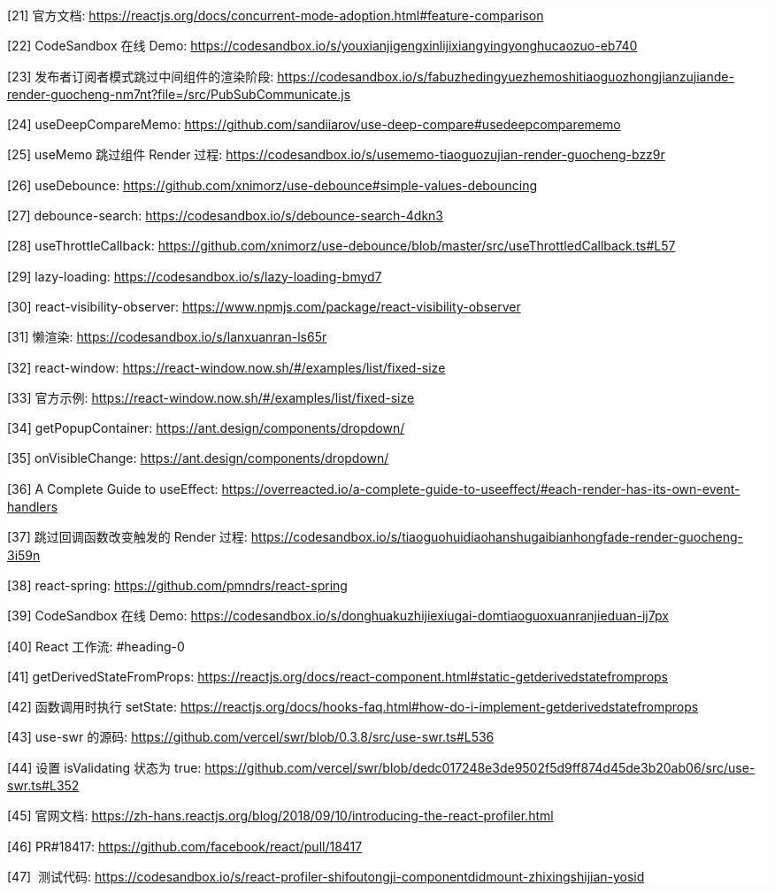 [21] 官方文档: https://reactjs.org/docs/concurrent-mode-adoption.html#feature-comparison

[22] CodeSandbox 在线 Demo: https://codesandbox.io/s/youxianjigengxinlijixiangyingyonghucaozuo-eb740

[23] 发布者订阅者模式跳过中间组件的渲染阶段: https://codesandbox.io/s/fabuzhedingyuezhemoshitiaoguozhongjianzujiande-render-guocheng-nm7nt?file=/src/PubSubCommunicate.js

[24] useDeepCompareMemo: https://github.com/sandiiarov/use-deep-compare#usedeepcomparememo

[25] useMemo 跳过组件 Render 过程: https://codesandbox.io/s/usememo-tiaoguozujian-render-guocheng-bzz9r

[26] useDebounce: https://github.com/xnimorz/use-debounce#simple-values-debouncing

[27] debounce-search: https://codesandbox.io/s/debounce-search-4dkn3

[28] useThrottleCallback: https://github.com/xnimorz/use-debounce/blob/master/src/useThrottledCallback.ts#L57

[29] lazy-loading: https://codesandbox.io/s/lazy-loading-bmyd7

[30] react-visibility-observer: https://www.npmjs.com/package/react-visibility-observer

[31] 懒渲染: https://codesandbox.io/s/lanxuanran-ls65r

[32] react-window: https://react-window.now.sh/#/examples/list/fixed-size

[33] 官方示例: https://react-window.now.sh/#/examples/list/fixed-size

[34] getPopupContainer: https://ant.design/components/dropdown/

[35] onVisibleChange: https://ant.design/components/dropdown/

[36] A Complete Guide to useEffect: https://overreacted.io/a-complete-guide-to-useeffect/#each-render-has-its-own-event-handlers

[37] 跳过回调函数改变触发的 Render 过程: https://codesandbox.io/s/tiaoguohuidiaohanshugaibianhongfade-render-guocheng-3i59n

[38] react-spring: https://github.com/pmndrs/react-spring

[39] CodeSandbox 在线 Demo: https://codesandbox.io/s/donghuakuzhijiexiugai-domtiaoguoxuanranjieduan-ij7px

[40] React 工作流: #heading-0

[41] getDerivedStateFromProps: https://reactjs.org/docs/react-component.html#static-getderivedstatefromprops

[42] 函数调用时执行 setState: https://reactjs.org/docs/hooks-faq.html#how-do-i-implement-getderivedstatefromprops

[43] use-swr 的源码: https://github.com/vercel/swr/blob/0.3.8/src/use-swr.ts#L536

[44] 设置 isValidating 状态为 true: https://github.com/vercel/swr/blob/dedc017248e3de9502f5d9ff874d45de3b20ab06/src/use-swr.ts#L352

[45] 官网文档: https://zh-hans.reactjs.org/blog/2018/09/10/introducing-the-react-profiler.html

[46] PR#18417: https://github.com/facebook/react/pull/18417

[47]  测试代码: https://codesandbox.io/s/react-profiler-shifoutongji-componentdidmount-zhixingshijian-yosid